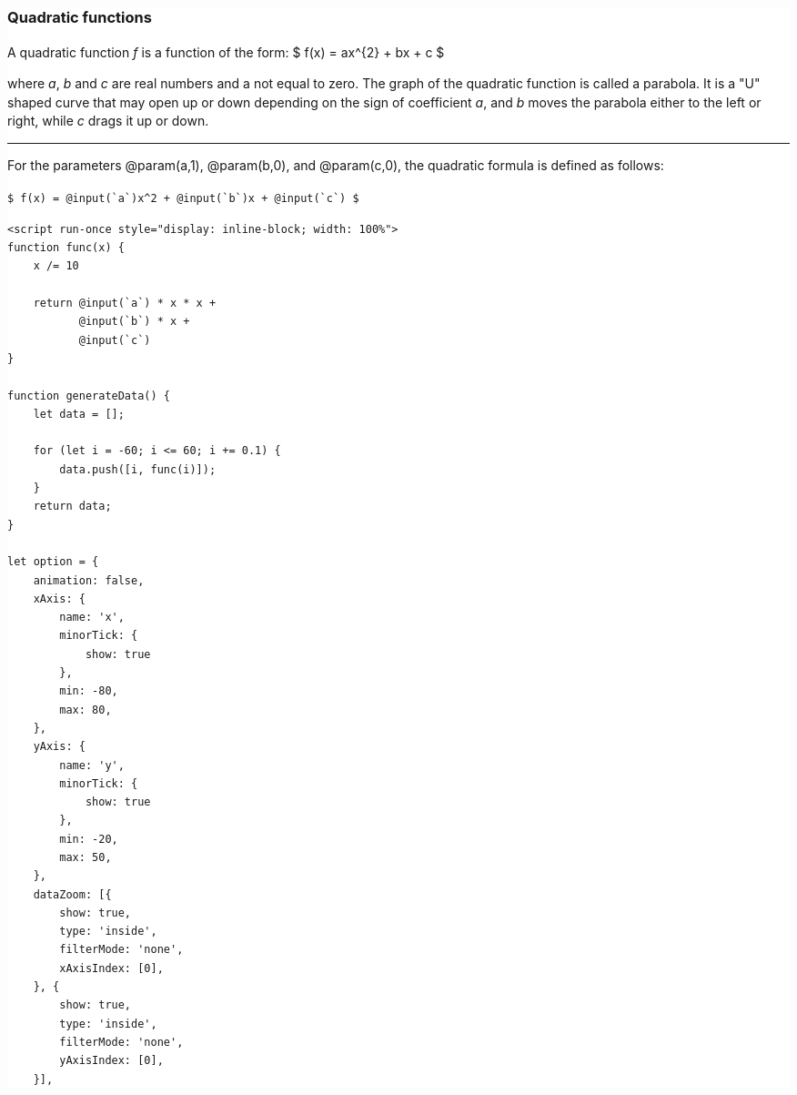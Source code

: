 
### Quadratic functions


A quadratic function $f$ is a function of the form: $ f(x) = ax^{2} + bx + c $


where $a$, $b$ and $c$ are real numbers and a not equal to zero. The graph of
the quadratic function is called a parabola. It is a "U" shaped curve that may
open up or down depending on the sign of coefficient $a$, and $b$ moves the
parabola either to the left or right, while $c$ drags it up or down.

---

For the parameters @param(a,1), @param(b,0), and @param(c,0), the quadratic
formula is defined as follows:

```text @liascript
$ f(x) = @input(`a`)x^2 + @input(`b`)x + @input(`c`) $
```


    <script run-once style="display: inline-block; width: 100%">
    function func(x) {
        x /= 10

        return @input(`a`) * x * x +
               @input(`b`) * x +
               @input(`c`)
    }

    function generateData() {
        let data = [];

        for (let i = -60; i <= 60; i += 0.1) {
            data.push([i, func(i)]);
        }
        return data;
    }

    let option = {
        animation: false,
        xAxis: {
            name: 'x',
            minorTick: {
                show: true
            },
            min: -80,
            max: 80,
        },
        yAxis: {
            name: 'y',
            minorTick: {
                show: true
            },
            min: -20,
            max: 50,
        },
        dataZoom: [{
            show: true,
            type: 'inside',
            filterMode: 'none',
            xAxisIndex: [0],
        }, {
            show: true,
            type: 'inside',
            filterMode: 'none',
            yAxisIndex: [0],
        }],